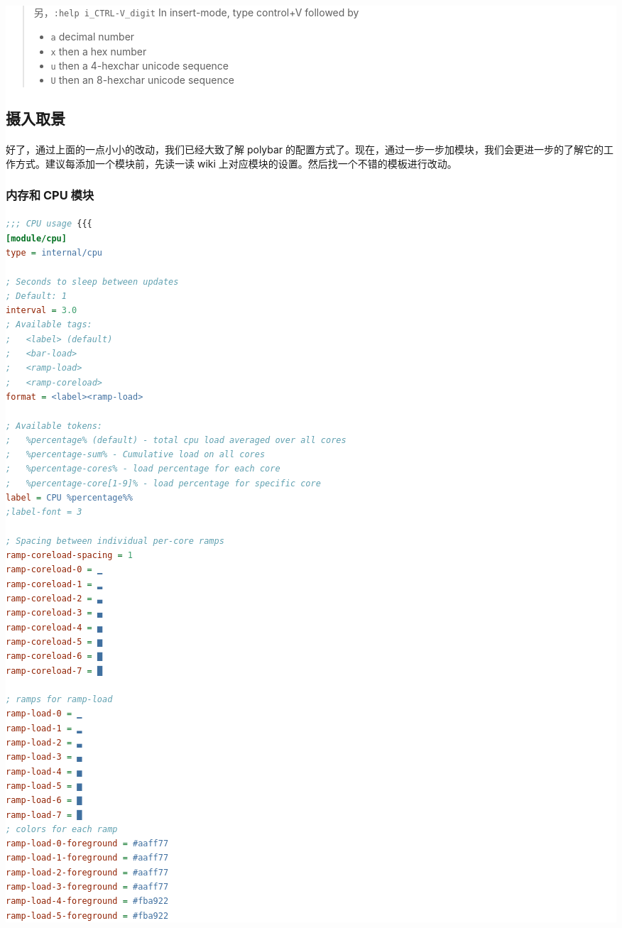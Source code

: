 > 另，`:help i_CTRL-V_digit`
> In insert-mode, type control+V followed by
> - `a` decimal number
> - `x` then a hex number
> - `u` then a 4-hexchar unicode sequence
> - `U` then an 8-hexchar unicode sequence

## 摄入取景

好了，通过上面的一点小小的改动，我们已经大致了解 polybar 的配置方式了。现在，通过一步一步加模块，我们会更进一步的了解它的工作方式。建议每添加一个模块前，先读一读 wiki 上对应模块的设置。然后找一个不错的模板进行改动。

### 内存和 CPU 模块

```ini
;;; CPU usage {{{
[module/cpu]
type = internal/cpu

; Seconds to sleep between updates
; Default: 1
interval = 3.0
; Available tags:
;   <label> (default)
;   <bar-load>
;   <ramp-load>
;   <ramp-coreload>
format = <label><ramp-load>

; Available tokens:
;   %percentage% (default) - total cpu load averaged over all cores
;   %percentage-sum% - Cumulative load on all cores
;   %percentage-cores% - load percentage for each core
;   %percentage-core[1-9]% - load percentage for specific core
label = CPU %percentage%%
;label-font = 3

; Spacing between individual per-core ramps
ramp-coreload-spacing = 1
ramp-coreload-0 = ▁
ramp-coreload-1 = ▂
ramp-coreload-2 = ▃
ramp-coreload-3 = ▄
ramp-coreload-4 = ▅
ramp-coreload-5 = ▆
ramp-coreload-6 = ▇
ramp-coreload-7 = █

; ramps for ramp-load
ramp-load-0 = ▁
ramp-load-1 = ▂
ramp-load-2 = ▃
ramp-load-3 = ▄
ramp-load-4 = ▅
ramp-load-5 = ▆
ramp-load-6 = ▇
ramp-load-7 = █
; colors for each ramp
ramp-load-0-foreground = #aaff77
ramp-load-1-foreground = #aaff77
ramp-load-2-foreground = #aaff77
ramp-load-3-foreground = #aaff77
ramp-load-4-foreground = #fba922
ramp-load-5-foreground = #fba922
```

[1]: https://github.com/jaagr/polybar "Polybar"
[2]: https://forum.archlabslinux.com/t/show-us-your-polybar/159/10
[3]: https://fontawesome.com/how-to-use/on-the-desktop/setup/getting-started
[4]: https://github.com/jaagr/polybar/wiki
[5]: https://github.com/jaagr/dots/tree/master/.config/polybar/testing
[6]: https://fontawesome.com/cheatsheet?from=io
[7]: https://www.musicpd.org/
[8]: https://github.com/guyueshui/dotfiles/blob/master/.config/polybar/config